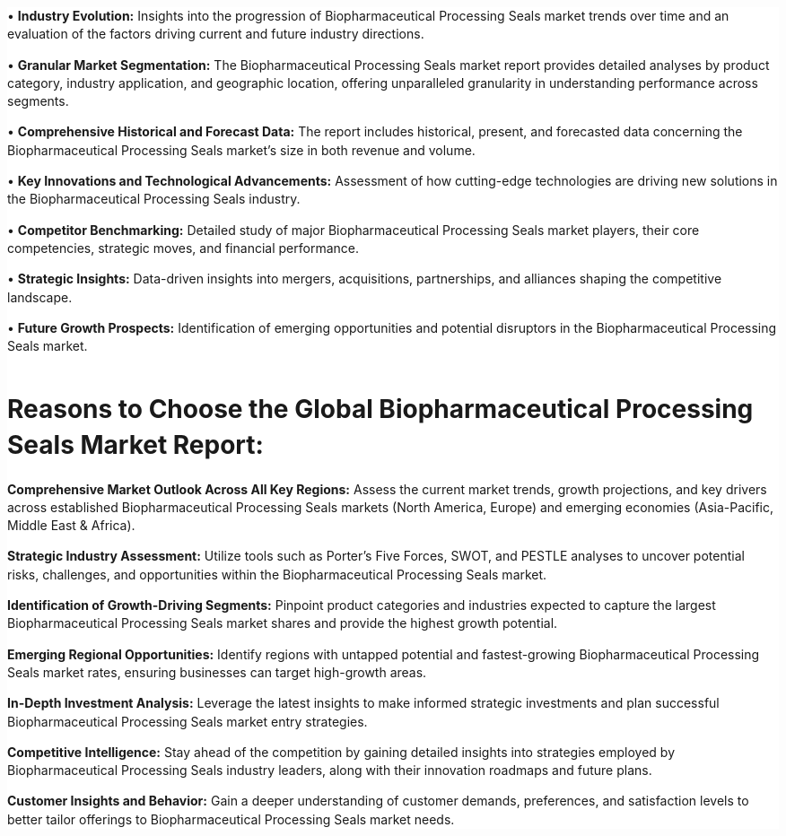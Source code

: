 • <strong>Industry Evolution:</strong> Insights into the progression of Biopharmaceutical Processing Seals market trends over time and an evaluation of the factors driving current and future industry directions.

• <strong>Granular Market Segmentation:</strong> The Biopharmaceutical Processing Seals market report provides detailed analyses by product category, industry application, and geographic location, offering unparalleled granularity in understanding performance across segments.

• <strong>Comprehensive Historical and Forecast Data:</strong> The report includes historical, present, and forecasted data concerning the Biopharmaceutical Processing Seals market’s size in both revenue and volume.

• <strong>Key Innovations and Technological Advancements:</strong> Assessment of how cutting-edge technologies are driving new solutions in the Biopharmaceutical Processing Seals industry.

• <strong>Competitor Benchmarking:</strong> Detailed study of major Biopharmaceutical Processing Seals market players, their core competencies, strategic moves, and financial performance.

• <strong>Strategic Insights:</strong> Data-driven insights into mergers, acquisitions, partnerships, and alliances shaping the competitive landscape.

• <strong>Future Growth Prospects:</strong> Identification of emerging opportunities and potential disruptors in the Biopharmaceutical Processing Seals market.

# <strong>Reasons to Choose the Global Biopharmaceutical Processing Seals Market Report:</strong>

<strong>Comprehensive Market Outlook Across All Key Regions:</strong>
Assess the current market trends, growth projections, and key drivers across established Biopharmaceutical Processing Seals markets (North America, Europe) and emerging economies (Asia-Pacific, Middle East & Africa).

<strong>Strategic Industry Assessment:</strong>
Utilize tools such as Porter’s Five Forces, SWOT, and PESTLE analyses to uncover potential risks, challenges, and opportunities within the Biopharmaceutical Processing Seals market.

<strong>Identification of Growth-Driving Segments:</strong>
Pinpoint product categories and industries expected to capture the largest Biopharmaceutical Processing Seals market shares and provide the highest growth potential.

<strong>Emerging Regional Opportunities:</strong>
Identify regions with untapped potential and fastest-growing Biopharmaceutical Processing Seals market rates, ensuring businesses can target high-growth areas.

<strong>In-Depth Investment Analysis:</strong>
Leverage the latest insights to make informed strategic investments and plan successful Biopharmaceutical Processing Seals market entry strategies.

<strong>Competitive Intelligence:</strong>
Stay ahead of the competition by gaining detailed insights into strategies employed by Biopharmaceutical Processing Seals industry leaders, along with their innovation roadmaps and future plans.

<strong>Customer Insights and Behavior:</strong>
Gain a deeper understanding of customer demands, preferences, and satisfaction levels to better tailor offerings to Biopharmaceutical Processing Seals market needs.

